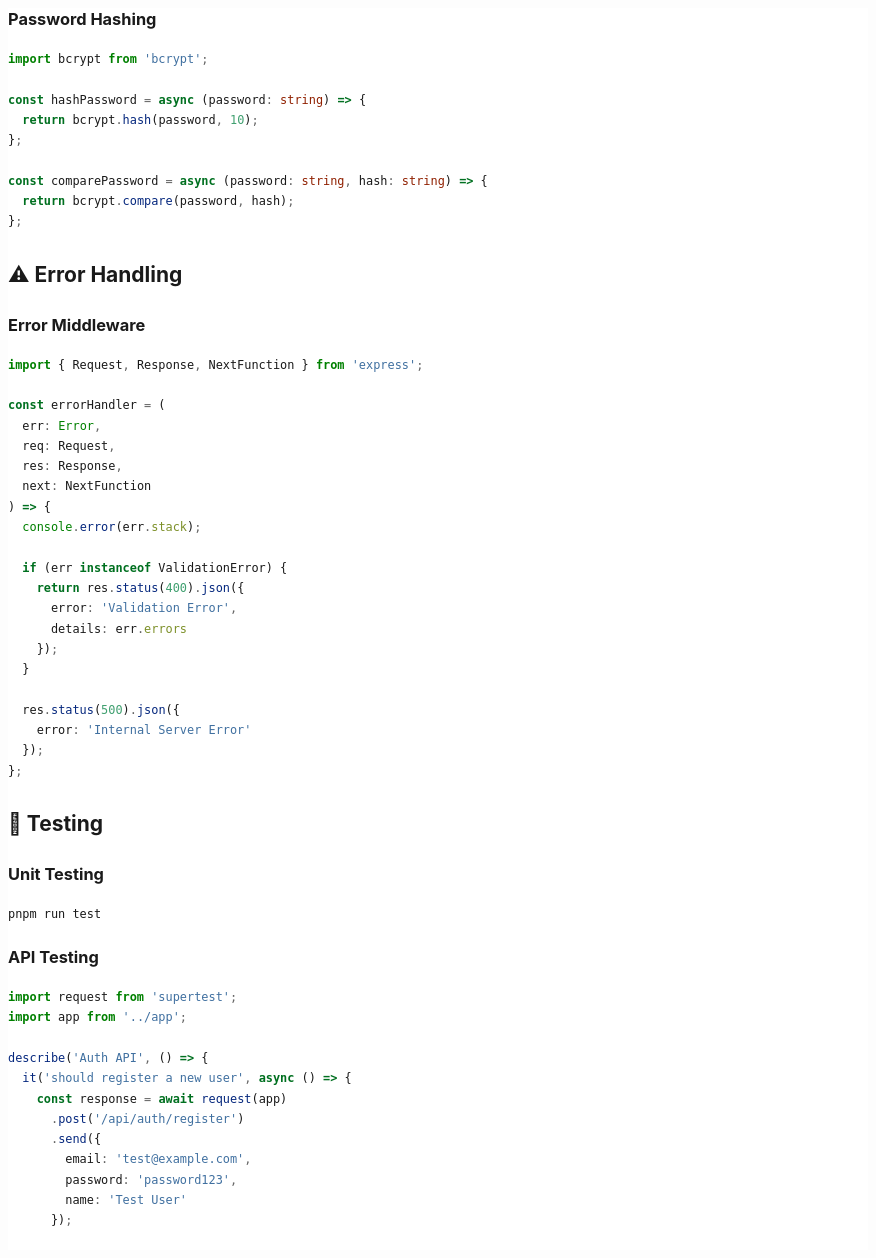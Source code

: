 ### Password Hashing
```typescript
import bcrypt from 'bcrypt';

const hashPassword = async (password: string) => {
  return bcrypt.hash(password, 10);
};

const comparePassword = async (password: string, hash: string) => {
  return bcrypt.compare(password, hash);
};
```

## ⚠️ Error Handling

### Error Middleware
```typescript
import { Request, Response, NextFunction } from 'express';

const errorHandler = (
  err: Error,
  req: Request,
  res: Response,
  next: NextFunction
) => {
  console.error(err.stack);
  
  if (err instanceof ValidationError) {
    return res.status(400).json({
      error: 'Validation Error',
      details: err.errors
    });
  }
  
  res.status(500).json({
    error: 'Internal Server Error'
  });
};
```

## 🧪 Testing

### Unit Testing
```bash
pnpm run test
```

### API Testing
```typescript
import request from 'supertest';
import app from '../app';

describe('Auth API', () => {
  it('should register a new user', async () => {
    const response = await request(app)
      .post('/api/auth/register')
      .send({
        email: 'test@example.com',
        password: 'password123',
        name: 'Test User'
      });
    
```